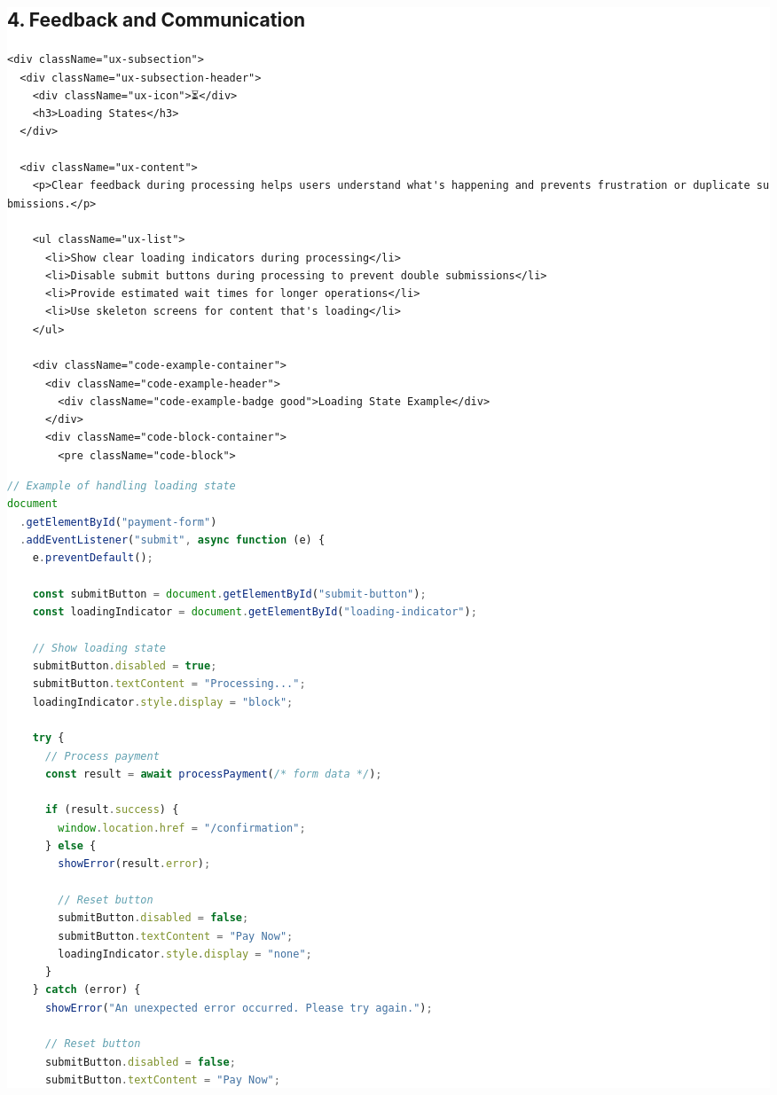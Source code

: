   </div>
</div>

<div className="step-by-step-section">
  <div className="step-by-step-card">
    <h2>4. Feedback and Communication</h2>

    <div className="ux-subsection">
      <div className="ux-subsection-header">
        <div className="ux-icon">⏳</div>
        <h3>Loading States</h3>
      </div>

      <div className="ux-content">
        <p>Clear feedback during processing helps users understand what's happening and prevents frustration or duplicate submissions.</p>

        <ul className="ux-list">
          <li>Show clear loading indicators during processing</li>
          <li>Disable submit buttons during processing to prevent double submissions</li>
          <li>Provide estimated wait times for longer operations</li>
          <li>Use skeleton screens for content that's loading</li>
        </ul>

        <div className="code-example-container">
          <div className="code-example-header">
            <div className="code-example-badge good">Loading State Example</div>
          </div>
          <div className="code-block-container">
            <pre className="code-block">

```javascript
// Example of handling loading state
document
  .getElementById("payment-form")
  .addEventListener("submit", async function (e) {
    e.preventDefault();

    const submitButton = document.getElementById("submit-button");
    const loadingIndicator = document.getElementById("loading-indicator");

    // Show loading state
    submitButton.disabled = true;
    submitButton.textContent = "Processing...";
    loadingIndicator.style.display = "block";

    try {
      // Process payment
      const result = await processPayment(/* form data */);

      if (result.success) {
        window.location.href = "/confirmation";
      } else {
        showError(result.error);

        // Reset button
        submitButton.disabled = false;
        submitButton.textContent = "Pay Now";
        loadingIndicator.style.display = "none";
      }
    } catch (error) {
      showError("An unexpected error occurred. Please try again.");

      // Reset button
      submitButton.disabled = false;
      submitButton.textContent = "Pay Now";
```
